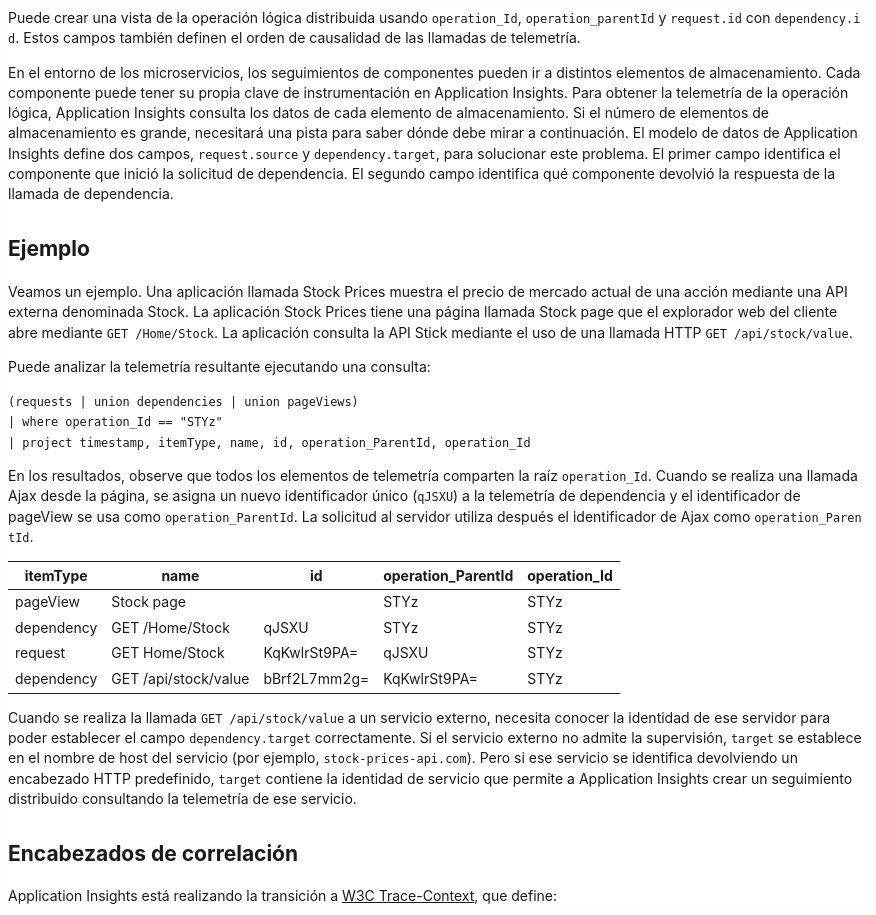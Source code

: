 Puede crear una vista de la operación lógica distribuida usando `operation_Id`, `operation_parentId` y `request.id` con `dependency.id`. Estos campos también definen el orden de causalidad de las llamadas de telemetría.

En el entorno de los microservicios, los seguimientos de componentes pueden ir a distintos elementos de almacenamiento. Cada componente puede tener su propia clave de instrumentación en Application Insights. Para obtener la telemetría de la operación lógica, Application Insights consulta los datos de cada elemento de almacenamiento. Si el número de elementos de almacenamiento es grande, necesitará una pista para saber dónde debe mirar a continuación. El modelo de datos de Application Insights define dos campos, `request.source` y `dependency.target`, para solucionar este problema. El primer campo identifica el componente que inició la solicitud de dependencia. El segundo campo identifica qué componente devolvió la respuesta de la llamada de dependencia.

## <a name="example"></a>Ejemplo

Veamos un ejemplo. Una aplicación llamada Stock Prices muestra el precio de mercado actual de una acción mediante una API externa denominada Stock. La aplicación Stock Prices tiene una página llamada Stock page que el explorador web del cliente abre mediante `GET /Home/Stock`. La aplicación consulta la API Stick mediante el uso de una llamada HTTP `GET /api/stock/value`.

Puede analizar la telemetría resultante ejecutando una consulta:

```kusto
(requests | union dependencies | union pageViews)
| where operation_Id == "STYz"
| project timestamp, itemType, name, id, operation_ParentId, operation_Id
```

En los resultados, observe que todos los elementos de telemetría comparten la raíz `operation_Id`. Cuando se realiza una llamada Ajax desde la página, se asigna un nuevo identificador único (`qJSXU`) a la telemetría de dependencia y el identificador de pageView se usa como `operation_ParentId`. La solicitud al servidor utiliza después el identificador de Ajax como `operation_ParentId`.

| itemType   | name                      | id           | operation_ParentId | operation_Id |
|------------|---------------------------|--------------|--------------------|--------------|
| pageView   | Stock page                |              | STYz               | STYz         |
| dependency | GET /Home/Stock           | qJSXU        | STYz               | STYz         |
| request    | GET Home/Stock            | KqKwlrSt9PA= | qJSXU              | STYz         |
| dependency | GET /api/stock/value      | bBrf2L7mm2g= | KqKwlrSt9PA=       | STYz         |

Cuando se realiza la llamada `GET /api/stock/value` a un servicio externo, necesita conocer la identidad de ese servidor para poder establecer el campo `dependency.target` correctamente. Si el servicio externo no admite la supervisión, `target` se establece en el nombre de host del servicio (por ejemplo, `stock-prices-api.com`). Pero si ese servicio se identifica devolviendo un encabezado HTTP predefinido, `target` contiene la identidad de servicio que permite a Application Insights crear un seguimiento distribuido consultando la telemetría de ese servicio.

## <a name="correlation-headers"></a>Encabezados de correlación

Application Insights está realizando la transición a [W3C Trace-Context](https://w3c.github.io/trace-context/), que define:
